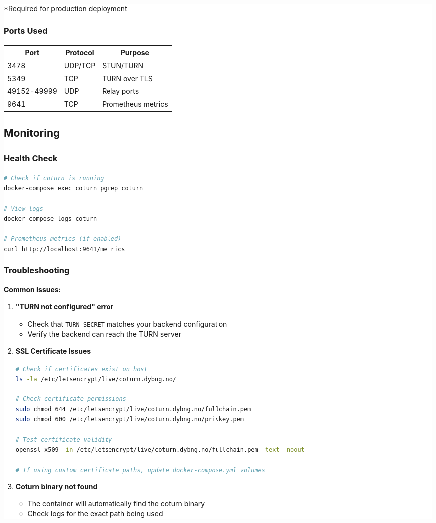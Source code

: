 *Required for production deployment

### Ports Used

| Port | Protocol | Purpose |
|------|----------|---------|
| 3478 | UDP/TCP | STUN/TURN |
| 5349 | TCP | TURN over TLS |
| 49152-49999 | UDP | Relay ports |
| 9641 | TCP | Prometheus metrics |

## Monitoring

### Health Check

```bash
# Check if coturn is running
docker-compose exec coturn pgrep coturn

# View logs
docker-compose logs coturn

# Prometheus metrics (if enabled)
curl http://localhost:9641/metrics
```

### Troubleshooting

**Common Issues:**

1. **"TURN not configured" error**
   - Check that `TURN_SECRET` matches your backend configuration
   - Verify the backend can reach the TURN server

2. **SSL Certificate Issues**
   ```bash
   # Check if certificates exist on host
   ls -la /etc/letsencrypt/live/coturn.dybng.no/

   # Check certificate permissions
   sudo chmod 644 /etc/letsencrypt/live/coturn.dybng.no/fullchain.pem
   sudo chmod 600 /etc/letsencrypt/live/coturn.dybng.no/privkey.pem

   # Test certificate validity
   openssl x509 -in /etc/letsencrypt/live/coturn.dybng.no/fullchain.pem -text -noout

   # If using custom certificate paths, update docker-compose.yml volumes
   ```

3. **Coturn binary not found**
   - The container will automatically find the coturn binary
   - Check logs for the exact path being used
